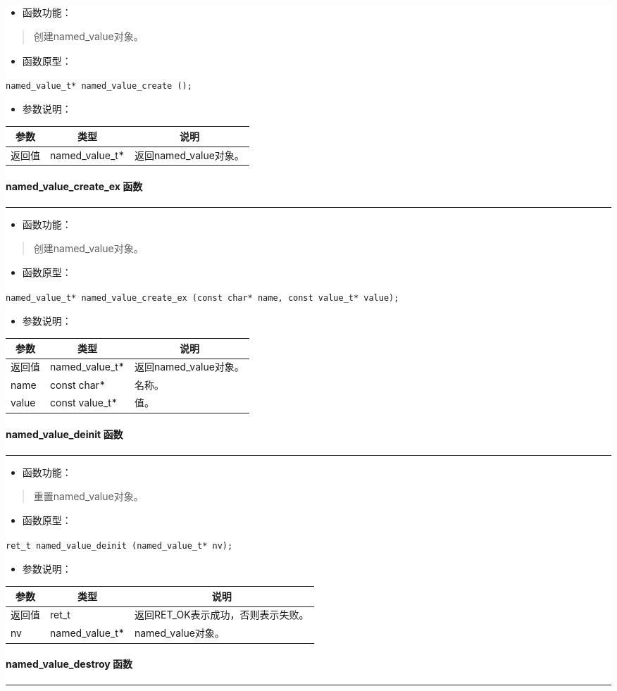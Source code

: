 * 函数功能：

> <p id="named_value_t_named_value_create">创建named_value对象。

* 函数原型：

```
named_value_t* named_value_create ();
```

* 参数说明：

| 参数 | 类型 | 说明 |
| -------- | ----- | --------- |
| 返回值 | named\_value\_t* | 返回named\_value对象。 |
#### named\_value\_create\_ex 函数
-----------------------

* 函数功能：

> <p id="named_value_t_named_value_create_ex">创建named_value对象。

* 函数原型：

```
named_value_t* named_value_create_ex (const char* name, const value_t* value);
```

* 参数说明：

| 参数 | 类型 | 说明 |
| -------- | ----- | --------- |
| 返回值 | named\_value\_t* | 返回named\_value对象。 |
| name | const char* | 名称。 |
| value | const value\_t* | 值。 |
#### named\_value\_deinit 函数
-----------------------

* 函数功能：

> <p id="named_value_t_named_value_deinit">重置named_value对象。

* 函数原型：

```
ret_t named_value_deinit (named_value_t* nv);
```

* 参数说明：

| 参数 | 类型 | 说明 |
| -------- | ----- | --------- |
| 返回值 | ret\_t | 返回RET\_OK表示成功，否则表示失败。 |
| nv | named\_value\_t* | named\_value对象。 |
#### named\_value\_destroy 函数
-----------------------
